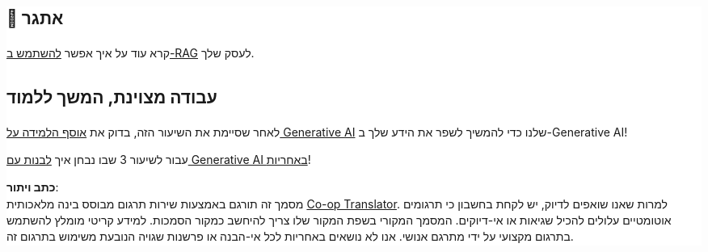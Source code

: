 ## 🚀 אתגר

קרא עוד על איך אפשר [להשתמש ב-RAG](https://learn.microsoft.com/azure/search/retrieval-augmented-generation-overview?WT.mc_id=academic-105485-koreyst) לעסק שלך.

## עבודה מצוינת, המשך ללמוד

לאחר שסיימת את השיעור הזה, בדוק את [אוסף הלמידה על Generative AI](https://aka.ms/genai-collection?WT.mc_id=academic-105485-koreyst) שלנו כדי להמשיך לשפר את הידע שלך ב-Generative AI!

עבור לשיעור 3 שבו נבחן איך [לבנות עם Generative AI באחריות](../03-using-generative-ai-responsibly/README.md?WT.mc_id=academic-105485-koreyst)!

**כתב ויתור**:  
מסמך זה תורגם באמצעות שירות תרגום מבוסס בינה מלאכותית [Co-op Translator](https://github.com/Azure/co-op-translator). למרות שאנו שואפים לדיוק, יש לקחת בחשבון כי תרגומים אוטומטיים עלולים להכיל שגיאות או אי-דיוקים. המסמך המקורי בשפת המקור שלו צריך להיחשב כמקור הסמכות. למידע קריטי מומלץ להשתמש בתרגום מקצועי על ידי מתרגם אנושי. אנו לא נושאים באחריות לכל אי-הבנה או פרשנות שגויה הנובעת משימוש בתרגום זה.